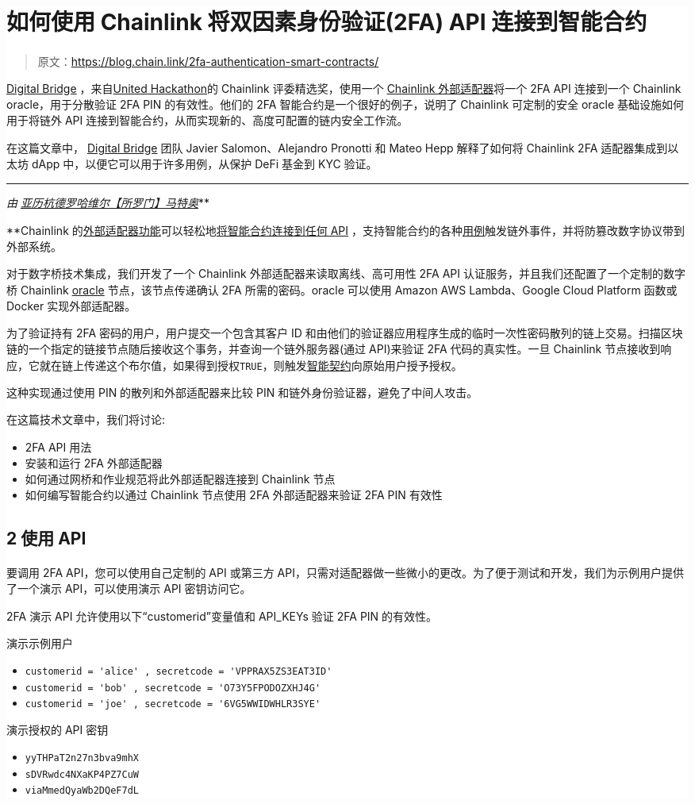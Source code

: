 # 如何使用 Chainlink 将双因素身份验证(2FA) API 连接到智能合约

> 原文：<https://blog.chain.link/2fa-authentication-smart-contracts/>

[Digital Bridge](https://twitter.com/DigitalBridgeIO/) ，来自[United Hackathon](https://blog.chain.link/showcasing-the-winners-of-the-2020-unitize-hackathon/)的 Chainlink 评委精选奖，使用一个 [Chainlink 外部适配器](https://blog.chain.link/build-and-use-external-adapters/)将一个 2FA API 连接到一个 Chainlink oracle，用于分散验证 2FA PIN 的有效性。他们的 2FA 智能合约是一个很好的例子，说明了 Chainlink 可定制的安全 oracle 基础设施如何用于将链外 API 连接到智能合约，从而实现新的、高度可配置的链内安全工作流。

在这篇文章中， [Digital Bridge](https://twitter.com/DigitalBridgeIO/) 团队 Javier Salomon、Alejandro Pronotti 和 Mateo Hepp 解释了如何将 Chainlink 2FA 适配器集成到以太坊 dApp 中，以便它可以用于许多用例，从保护 DeFi 基金到 KYC 验证。

* * *

*由* [*亚历杭德罗*](http://www.linkedin.com/in/alejandro-pronotti-91667b57)*[*哈维尔【所罗门】*](https://www.linkedin.com/in/javier-salomon/)*[*马特奥*](https://www.linkedin.com/in/mateo-hepp-722978108/)**

 **Chainlink 的[外部适配器功能](https://docs.chain.link/docs/external-adapters)可以轻松地[将智能合约连接到任何 API](https://blog.chain.link/apis-smart-contracts-and-how-to-connect-them/) ，支持智能合约的各种[用例](https://blog.chain.link/44-ways-to-enhance-your-smart-contract-with-chainlink/)触发链外事件，并将防篡改数字协议带到外部系统。

对于数字桥技术集成，我们开发了一个 Chainlink 外部适配器来读取离线、高可用性 2FA API 认证服务，并且我们还配置了一个定制的数字桥 Chainlink [oracle](https://chain.link/education/blockchain-oracles) 节点，该节点传递确认 2FA 所需的密码。oracle 可以使用 Amazon AWS Lambda、Google Cloud Platform 函数或 Docker 实现外部适配器。

为了验证持有 2FA 密码的用户，用户提交一个包含其客户 ID 和由他们的验证器应用程序生成的临时一次性密码散列的链上交易。扫描区块链的一个指定的链接节点随后接收这个事务，并查询一个链外服务器(通过 API)来验证 2FA 代码的真实性。一旦 Chainlink 节点接收到响应，它就在链上传递这个布尔值，如果得到授权`TRUE`，则触发[智能契约](https://chain.link/education/smart-contracts)向原始用户授予授权。

这种实现通过使用 PIN 的散列和外部适配器来比较 PIN 和链外身份验证器，避免了中间人攻击。

在这篇技术文章中，我们将讨论:

*   2FA API 用法
*   安装和运行 2FA 外部适配器
*   如何通过网桥和作业规范将此外部适配器连接到 Chainlink 节点
*   如何编写智能合约以通过 Chainlink 节点使用 2FA 外部适配器来验证 2FA PIN 有效性

## 2 使用 API

要调用 2FA API，您可以使用自己定制的 API 或第三方 API，只需对适配器做一些微小的更改。为了便于测试和开发，我们为示例用户提供了一个演示 API，可以使用演示 API 密钥访问它。

2FA 演示 API 允许使用以下“customerid”变量值和 API_KEYs 验证 2FA PIN 的有效性。

演示示例用户

*   `customerid = 'alice' , secretcode = 'VPPRAX5ZS3EAT3ID'`
*   `customerid = 'bob' , secretcode = 'O73Y5FPODOZXHJ4G'`
*   `customerid = 'joe' , secretcode = '6VG5WWIDWHLR3SYE'`

演示授权的 API 密钥

*   `yyTHPaT2n27n3bva9mhX`
*   `sDVRwdc4NXaKP4PZ7CuW`
*   `viaMmedQyaWb2DQeF7dL`
